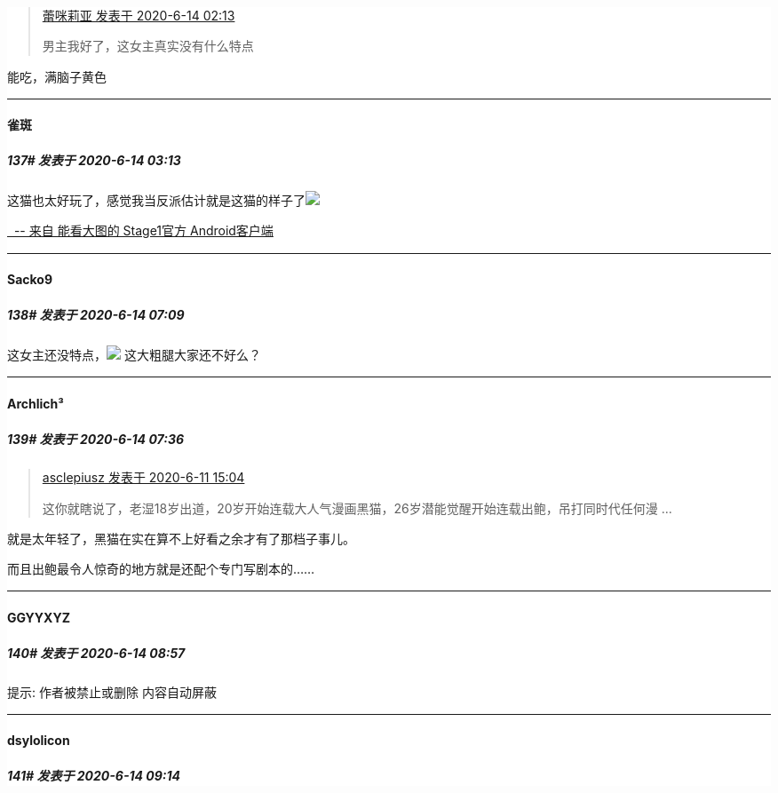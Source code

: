 
<blockquote><a href="httphttps://bbs.saraba1st.com/2b/forum.php?mod=redirect&amp;goto=findpost&amp;pid=47796207&amp;ptid=1939539" target="_blank">蕾咪莉亚 发表于 2020-6-14 02:13</a>

男主我好了，这女主真实没有什么特点</blockquote>
能吃，满脑子黄色


-----

####  雀斑  
##### 137#       发表于 2020-6-14 03:13


这猫也太好玩了，感觉我当反派估计就是这猫的样子了<img src="https://static.saraba1st.com/image/smiley/face2017/018.png" referrerpolicy="no-referrer">

[  -- 来自 能看大图的 Stage1官方 Android客户端](https://www.coolapk.com/apk/140634)


-----

####  Sacko9  
##### 138#       发表于 2020-6-14 07:09


这女主还没特点，<img src="https://static.saraba1st.com/image/smiley/face2017/067.png" referrerpolicy="no-referrer">
这大粗腿大家还不好么？


-----

####  Archlich³  
##### 139#       发表于 2020-6-14 07:36


<blockquote><a href="httphttps://bbs.saraba1st.com/2b/forum.php?mod=redirect&amp;goto=findpost&amp;pid=47763121&amp;ptid=1939539" target="_blank">asclepiusz 发表于 2020-6-11 15:04</a>

这你就瞎说了，老湿18岁出道，20岁开始连载大人气漫画黑猫，26岁潜能觉醒开始连载出鲍，吊打同时代任何漫 ...</blockquote>
就是太年轻了，黑猫在实在算不上好看之余才有了那档子事儿。


而且出鲍最令人惊奇的地方就是还配个专门写剧本的……


-----

####  GGYYXYZ  
##### 140#       发表于 2020-6-14 08:57

提示: 作者被禁止或删除 内容自动屏蔽


-----

####  dsylolicon  
##### 141#       发表于 2020-6-14 09:14
